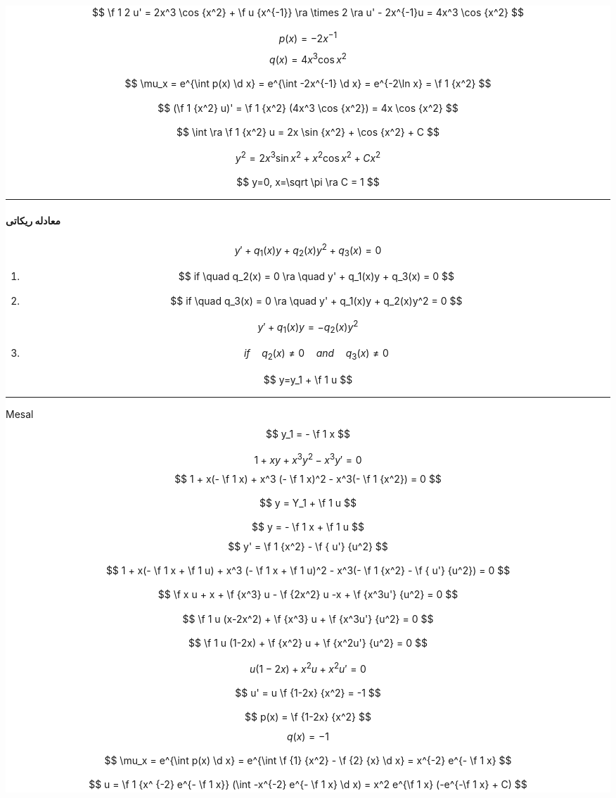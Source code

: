 $$ \f 1 2 u' = 2x^3 \cos {x^2} + \f u {x^{-1}} \ra \times 2 \ra u' - 2x^{-1}u = 4x^3 \cos {x^2} $$

$$ p(x) = -2x^{-1} $$
$$ q(x) = 4x^3 \cos {x^2} $$

$$ \mu_x = e^{\int p(x) \d x} = e^{\int -2x^{-1} \d x} = e^{-2\ln x} = \f 1 {x^2} $$

$$ (\f 1 {x^2} u)' = \f 1 {x^2} (4x^3 \cos {x^2}) = 4x \cos {x^2} $$

$$ \int \ra \f 1 {x^2} u = 2x \sin {x^2} + \cos {x^2} + C $$

$$ y^2 = 2x^3 \sin {x^2} + x^2 \cos {x^2} + Cx^2 $$

$$ y=0, x=\sqrt \pi \ra C = 1 $$

---

#### معادله ریکاتی
$$ y' + q_1(x)y + q_2(x)y^2 + q_3(x) = 0 $$

1. $$ if \quad q_2(x) = 0 \ra \quad y' + q_1(x)y + q_3(x) = 0 $$

2. $$ if \quad q_3(x) = 0 \ra \quad y' + q_1(x)y + q_2(x)y^2 = 0 $$

$$ y' + q_1(x)y = -q_2(x)y^2 $$

3. $$ if \quad q_2(x) \neq 0 \quad and \quad q_3(x) \neq 0 $$

$$ y=y_1 + \f 1 u $$

---

Mesal
$$ y_1 = - \f 1 x $$

$$ 1 + xy + x^3y^2 - x^3y' = 0 $$
$$ 1 + x(- \f 1 x) + x^3 (- \f 1 x)^2 - x^3(- \f 1 {x^2}) = 0 $$

$$ y = Y_1 + \f 1 u $$

$$ y = - \f 1 x + \f 1 u $$
$$ y' = \f 1 {x^2} - \f { u'} {u^2} $$

$$ 1 + x(- \f 1 x + \f 1 u) + x^3 (- \f 1 x + \f 1 u)^2 - x^3(- \f 1 {x^2} - \f { u'} {u^2}) = 0 $$

$$ \f x u + x + \f {x^3} u - \f {2x^2} u -x + \f {x^3u'} {u^2} = 0 $$

$$ \f 1 u (x-2x^2) + \f {x^3} u + \f {x^3u'} {u^2} = 0 $$

$$ \f 1 u (1-2x) + \f {x^2} u + \f {x^2u'} {u^2} = 0 $$

$$ u(1-2x) + x^2u + x^2u' = 0 $$

$$ u' = u \f {1-2x} {x^2} = -1 $$

$$ p(x) = \f {1-2x} {x^2} $$
$$ q(x) = -1 $$

$$ \mu_x = e^{\int p(x) \d x} = e^{\int \f {1} {x^2} - \f {2} {x} \d x} = x^{-2} e^{- \f 1 x} $$

$$ u = \f 1 {x^ {-2} e^{- \f 1 x}} (\int -x^{-2} e^{- \f 1 x} \d x) = x^2 e^{\f 1 x}  (-e^{-\f 1 x} + C) $$
